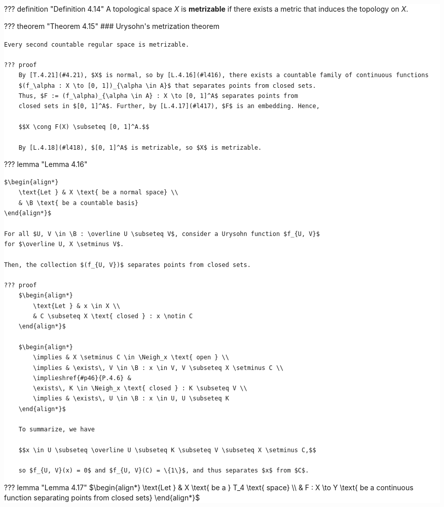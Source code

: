 
??? definition "Definition 4.14"
    A topological space $X$ is **metrizable** if there exists a metric that induces the
    topology on $X$.


??? theorem "Theorem 4.15"
    ### Urysohn's metrization theorem <a id="t415"></a>

    Every second countable regular space is metrizable.

    ??? proof
        By [T.4.21](#4.21), $X$ is normal, so by [L.4.16](#l416), there exists a countable family of continuous functions
        $(f_\alpha : X \to [0, 1])_{\alpha \in A}$ that separates points from closed sets.
        Thus, $F := (f_\alpha)_{\alpha \in A} : X \to [0, 1]^A$ separates points from
        closed sets in $[0, 1]^A$. Further, by [L.4.17](#l417), $F$ is an embedding. Hence,

        $$X \cong F(X) \subseteq [0, 1]^A.$$

        By [L.4.18](#l418), $[0, 1]^A$ is metrizable, so $X$ is metrizable.


??? lemma "Lemma 4.16"
    <a id="l416"></a>
    
    $\begin{align*}
        \text{Let } & X \text{ be a normal space} \\
        & \B \text{ be a countable basis}
    \end{align*}$

    For all $U, V \in \B : \overline U \subseteq V$, consider a Urysohn function $f_{U, V}$
    for $\overline U, X \setminus V$.

    Then, the collection $(f_{U, V})$ separates points from closed sets. 
    
    ??? proof
        $\begin{align*}
            \text{Let } & x \in X \\
            & C \subseteq X \text{ closed } : x \notin C
        \end{align*}$

        $\begin{align*}
            \implies & X \setminus C \in \Neigh_x \text{ open } \\
            \implies & \exists\, V \in \B : x \in V, V \subseteq X \setminus C \\
            \implieshref{#p46}{P.4.6} &
            \exists\, K \in \Neigh_x \text{ closed } : K \subseteq V \\
            \implies & \exists\, U \in \B : x \in U, U \subseteq K
        \end{align*}$

        To summarize, we have

        $$x \in U \subseteq \overline U \subseteq K \subseteq V \subseteq X \setminus C,$$

        so $f_{U, V}(x) = 0$ and $f_{U, V}(C) = \{1\}$, and thus separates $x$ from $C$.


??? lemma "Lemma 4.17"
    <a id="l417"></a>
    $\begin{align*}
        \text{Let } & X \text{ be a } T_4 \text{ space} \\
        & F : X \to Y \text{ be a continuous function separating points from closed sets}
    \end{align*}$
